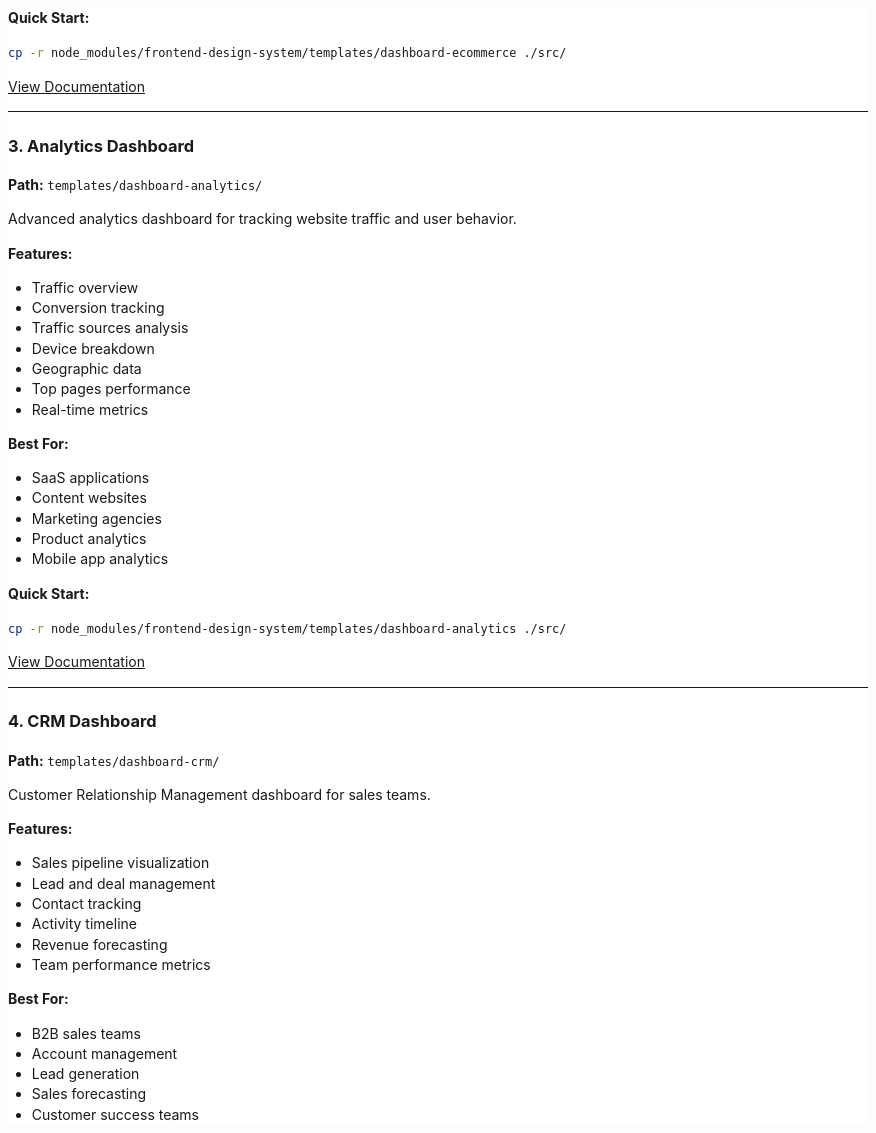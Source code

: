 **Quick Start:**
```bash
cp -r node_modules/frontend-design-system/templates/dashboard-ecommerce ./src/
```

[View Documentation](./dashboard-ecommerce/README.md)

---

### 3. Analytics Dashboard
**Path:** `templates/dashboard-analytics/`

Advanced analytics dashboard for tracking website traffic and user behavior.

**Features:**
- Traffic overview
- Conversion tracking
- Traffic sources analysis
- Device breakdown
- Geographic data
- Top pages performance
- Real-time metrics

**Best For:**
- SaaS applications
- Content websites
- Marketing agencies
- Product analytics
- Mobile app analytics

**Quick Start:**
```bash
cp -r node_modules/frontend-design-system/templates/dashboard-analytics ./src/
```

[View Documentation](./dashboard-analytics/README.md)

---

### 4. CRM Dashboard
**Path:** `templates/dashboard-crm/`

Customer Relationship Management dashboard for sales teams.

**Features:**
- Sales pipeline visualization
- Lead and deal management
- Contact tracking
- Activity timeline
- Revenue forecasting
- Team performance metrics

**Best For:**
- B2B sales teams
- Account management
- Lead generation
- Sales forecasting
- Customer success teams
